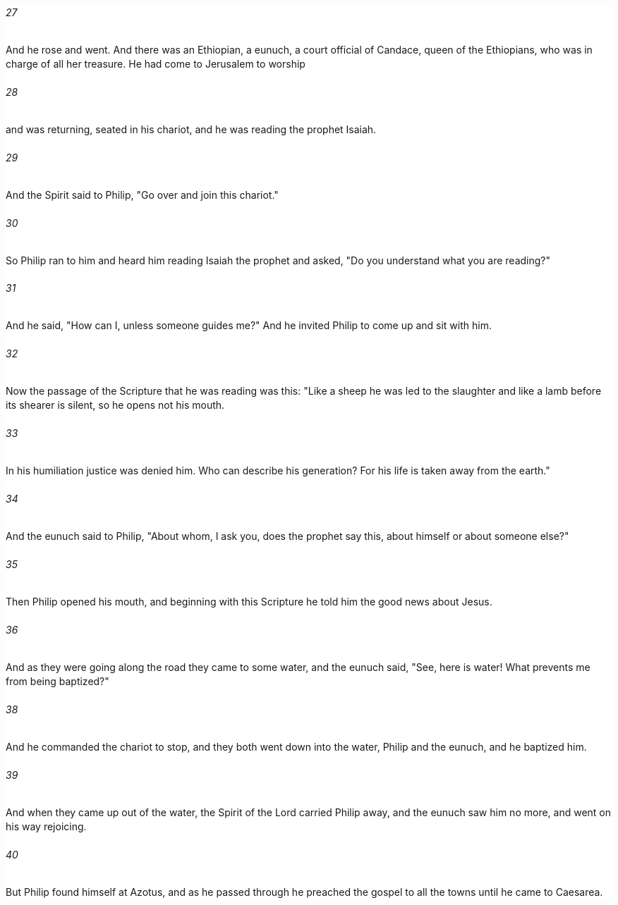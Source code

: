 ###### 27 
And he rose and went. And there was an Ethiopian, a eunuch, a court official of Candace, queen of the Ethiopians, who was in charge of all her treasure. He had come to Jerusalem to worship 

###### 28 
and was returning, seated in his chariot, and he was reading the prophet Isaiah. 

###### 29 
And the Spirit said to Philip, "Go over and join this chariot." 

###### 30 
So Philip ran to him and heard him reading Isaiah the prophet and asked, "Do you understand what you are reading?" 

###### 31 
And he said, "How can I, unless someone guides me?" And he invited Philip to come up and sit with him. 

###### 32 
Now the passage of the Scripture that he was reading was this: "Like a sheep he was led to the slaughter and like a lamb before its shearer is silent, so he opens not his mouth. 

###### 33 
In his humiliation justice was denied him. Who can describe his generation? For his life is taken away from the earth." 

###### 34 
And the eunuch said to Philip, "About whom, I ask you, does the prophet say this, about himself or about someone else?" 

###### 35 
Then Philip opened his mouth, and beginning with this Scripture he told him the good news about Jesus. 

###### 36 
And as they were going along the road they came to some water, and the eunuch said, "See, here is water! What prevents me from being baptized?" 

###### 38 
And he commanded the chariot to stop, and they both went down into the water, Philip and the eunuch, and he baptized him. 

###### 39 
And when they came up out of the water, the Spirit of the Lord carried Philip away, and the eunuch saw him no more, and went on his way rejoicing. 

###### 40 
But Philip found himself at Azotus, and as he passed through he preached the gospel to all the towns until he came to Caesarea.
